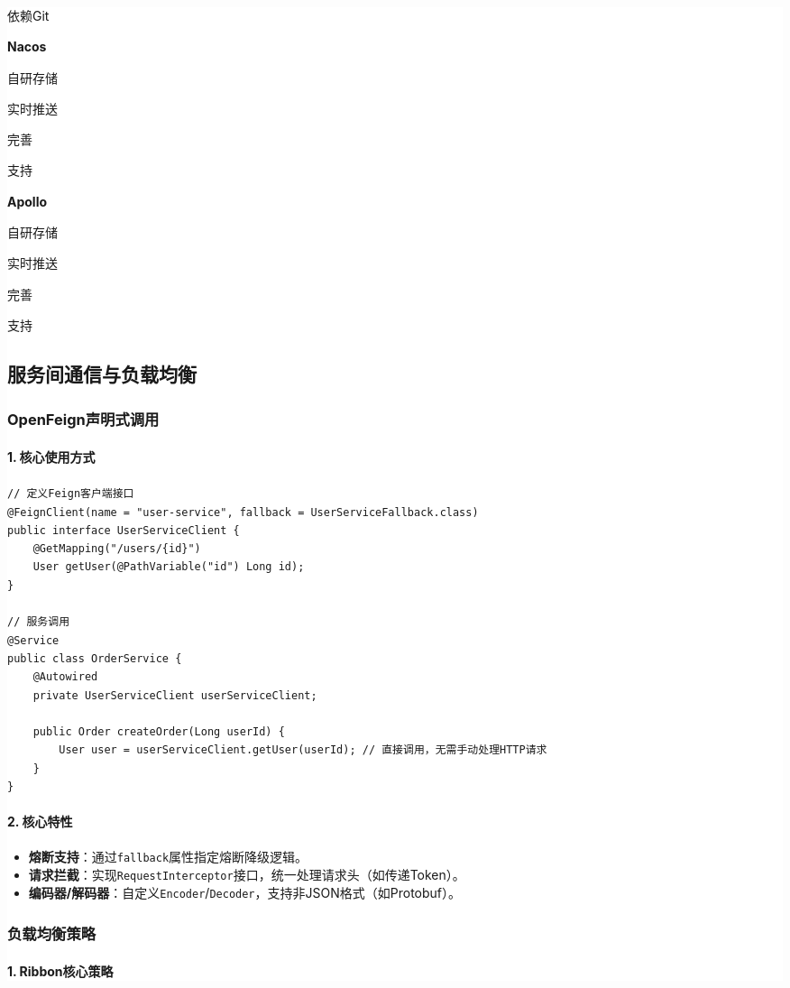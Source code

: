 依赖Git

**Nacos**

自研存储

实时推送

完善

支持

**Apollo**

自研存储

实时推送

完善

支持

服务间通信与负载均衡
----------

### OpenFeign声明式调用

#### 1\. 核心使用方式

    // 定义Feign客户端接口  
    @FeignClient(name = "user-service", fallback = UserServiceFallback.class)  
    public interface UserServiceClient {  
        @GetMapping("/users/{id}")  
        User getUser(@PathVariable("id") Long id);  
    }  
    
    // 服务调用  
    @Service  
    public class OrderService {  
        @Autowired  
        private UserServiceClient userServiceClient;  
    
        public Order createOrder(Long userId) {  
            User user = userServiceClient.getUser(userId); // 直接调用，无需手动处理HTTP请求  
        }  
    }  
    

#### 2\. 核心特性

*   **熔断支持**：通过`fallback`属性指定熔断降级逻辑。
*   **请求拦截**：实现`RequestInterceptor`接口，统一处理请求头（如传递Token）。
*   **编码器/解码器**：自定义`Encoder`/`Decoder`，支持非JSON格式（如Protobuf）。

### 负载均衡策略

#### 1\. Ribbon核心策略
